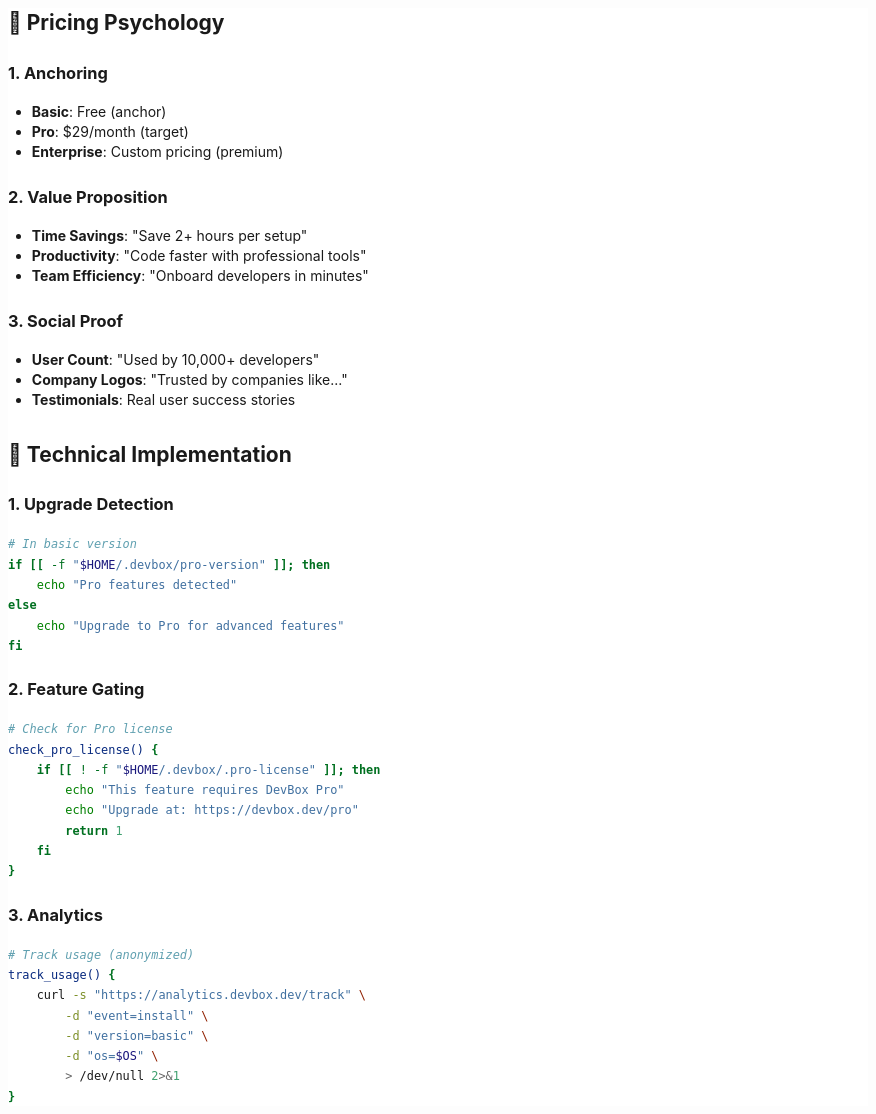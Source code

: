 ## 🎯 Pricing Psychology

### 1. Anchoring
- **Basic**: Free (anchor)
- **Pro**: $29/month (target)
- **Enterprise**: Custom pricing (premium)

### 2. Value Proposition
- **Time Savings**: "Save 2+ hours per setup"
- **Productivity**: "Code faster with professional tools"
- **Team Efficiency**: "Onboard developers in minutes"

### 3. Social Proof
- **User Count**: "Used by 10,000+ developers"
- **Company Logos**: "Trusted by companies like..."
- **Testimonials**: Real user success stories

## 🔧 Technical Implementation

### 1. Upgrade Detection
```bash
# In basic version
if [[ -f "$HOME/.devbox/pro-version" ]]; then
    echo "Pro features detected"
else
    echo "Upgrade to Pro for advanced features"
fi
```

### 2. Feature Gating
```bash
# Check for Pro license
check_pro_license() {
    if [[ ! -f "$HOME/.devbox/.pro-license" ]]; then
        echo "This feature requires DevBox Pro"
        echo "Upgrade at: https://devbox.dev/pro"
        return 1
    fi
}
```

### 3. Analytics
```bash
# Track usage (anonymized)
track_usage() {
    curl -s "https://analytics.devbox.dev/track" \
        -d "event=install" \
        -d "version=basic" \
        -d "os=$OS" \
        > /dev/null 2>&1
}
```
